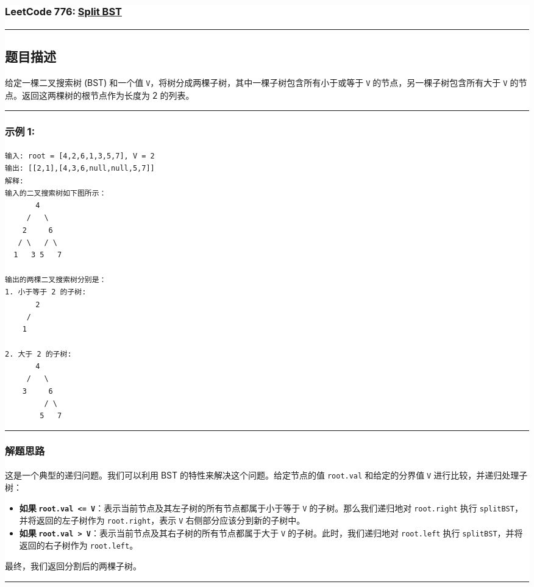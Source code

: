 ### LeetCode 776: [Split BST](https://leetcode.com/problems/split-bst/)

---

## 题目描述

给定一棵二叉搜索树 (BST) 和一个值 `V`，将树分成两棵子树，其中一棵子树包含所有小于或等于 `V` 的节点，另一棵子树包含所有大于 `V` 的节点。返回这两棵树的根节点作为长度为 2 的列表。

---

### 示例 1:

```
输入: root = [4,2,6,1,3,5,7], V = 2
输出: [[2,1],[4,3,6,null,null,5,7]]
解释:
输入的二叉搜索树如下图所示：
       4
     /   \
    2     6
   / \   / \
  1   3 5   7

输出的两棵二叉搜索树分别是：
1. 小于等于 2 的子树:
       2
     /
    1

2. 大于 2 的子树:
       4
     /   \
    3     6
         / \
        5   7
```

---

### 解题思路

这是一个典型的递归问题。我们可以利用 BST 的特性来解决这个问题。给定节点的值 `root.val` 和给定的分界值 `V` 进行比较，并递归处理子树：

- **如果 `root.val <= V`**：表示当前节点及其左子树的所有节点都属于小于等于 `V` 的子树。那么我们递归地对 `root.right` 执行 `splitBST`，并将返回的左子树作为 `root.right`，表示 `V` 右侧部分应该分到新的子树中。
- **如果 `root.val > V`**：表示当前节点及其右子树的所有节点都属于大于 `V` 的子树。此时，我们递归地对 `root.left` 执行 `splitBST`，并将返回的右子树作为 `root.left`。

最终，我们返回分割后的两棵子树。

---
